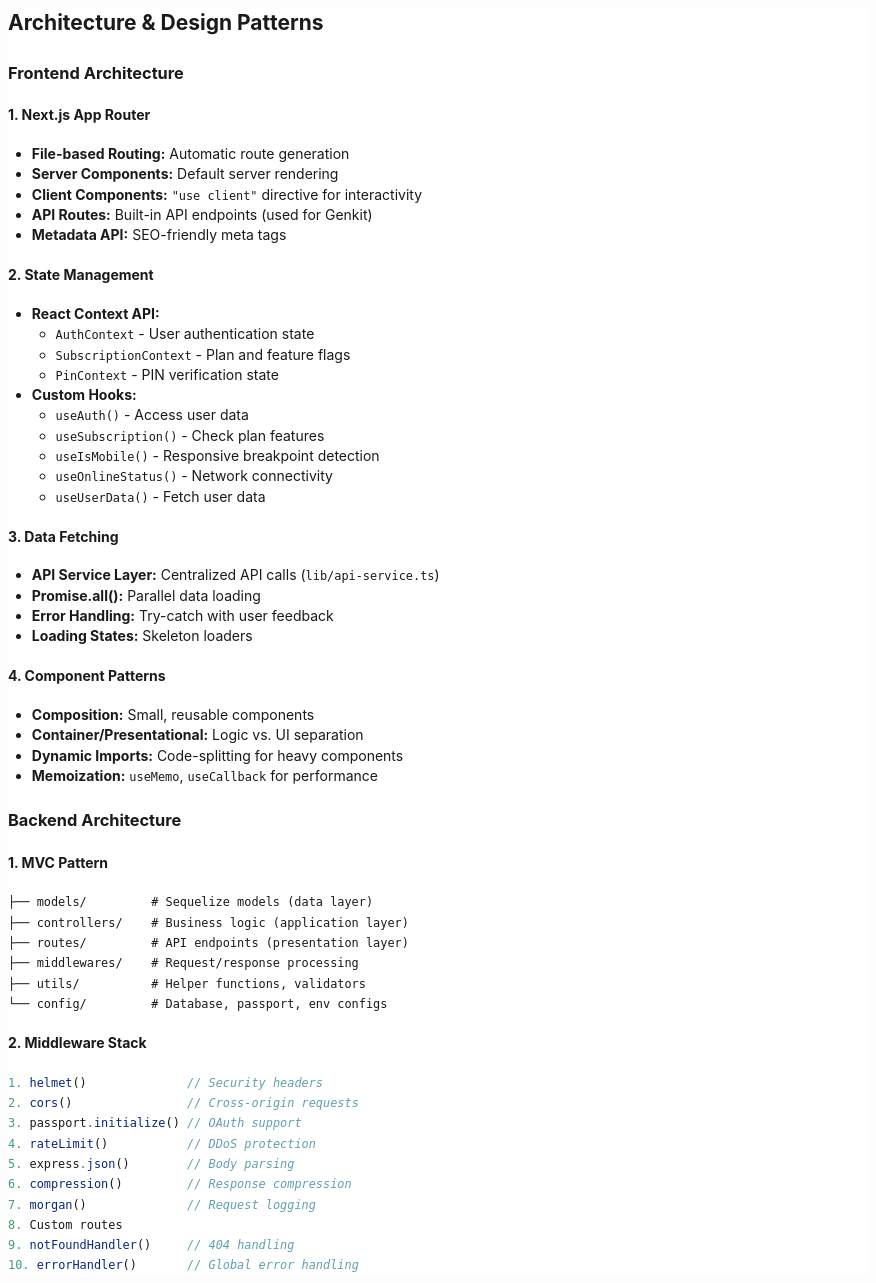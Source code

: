 
## Architecture & Design Patterns

### Frontend Architecture

#### 1. Next.js App Router
- **File-based Routing:** Automatic route generation
- **Server Components:** Default server rendering
- **Client Components:** `"use client"` directive for interactivity
- **API Routes:** Built-in API endpoints (used for Genkit)
- **Metadata API:** SEO-friendly meta tags

#### 2. State Management
- **React Context API:**
  - `AuthContext` - User authentication state
  - `SubscriptionContext` - Plan and feature flags
  - `PinContext` - PIN verification state
- **Custom Hooks:**
  - `useAuth()` - Access user data
  - `useSubscription()` - Check plan features
  - `useIsMobile()` - Responsive breakpoint detection
  - `useOnlineStatus()` - Network connectivity
  - `useUserData()` - Fetch user data

#### 3. Data Fetching
- **API Service Layer:** Centralized API calls (`lib/api-service.ts`)
- **Promise.all():** Parallel data loading
- **Error Handling:** Try-catch with user feedback
- **Loading States:** Skeleton loaders

#### 4. Component Patterns
- **Composition:** Small, reusable components
- **Container/Presentational:** Logic vs. UI separation
- **Dynamic Imports:** Code-splitting for heavy components
- **Memoization:** `useMemo`, `useCallback` for performance

### Backend Architecture

#### 1. MVC Pattern
```
├── models/         # Sequelize models (data layer)
├── controllers/    # Business logic (application layer)
├── routes/         # API endpoints (presentation layer)
├── middlewares/    # Request/response processing
├── utils/          # Helper functions, validators
└── config/         # Database, passport, env configs
```

#### 2. Middleware Stack
```javascript
1. helmet()              // Security headers
2. cors()                // Cross-origin requests
3. passport.initialize() // OAuth support
4. rateLimit()           // DDoS protection
5. express.json()        // Body parsing
6. compression()         // Response compression
7. morgan()              // Request logging
8. Custom routes
9. notFoundHandler()     // 404 handling
10. errorHandler()       // Global error handling
```
